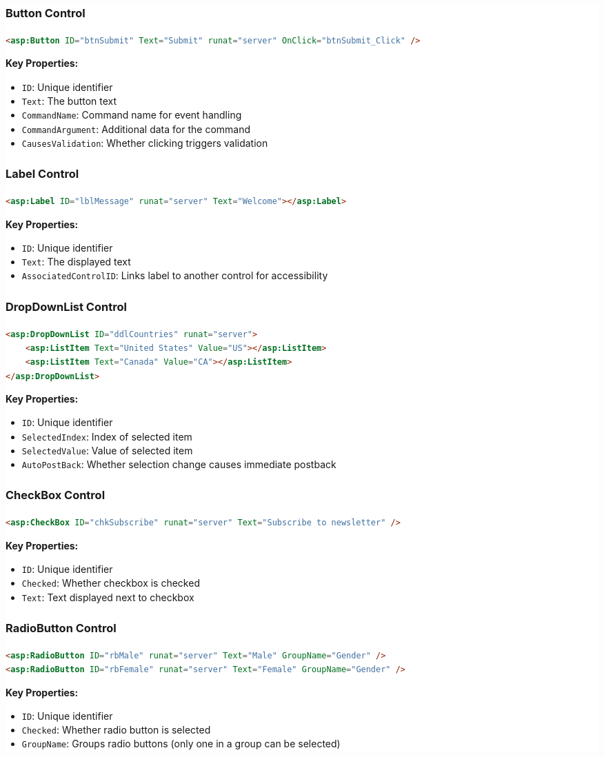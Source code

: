 ### Button Control
```html
<asp:Button ID="btnSubmit" Text="Submit" runat="server" OnClick="btnSubmit_Click" />
```

**Key Properties:**
- `ID`: Unique identifier
- `Text`: The button text
- `CommandName`: Command name for event handling
- `CommandArgument`: Additional data for the command
- `CausesValidation`: Whether clicking triggers validation

### Label Control
```html
<asp:Label ID="lblMessage" runat="server" Text="Welcome"></asp:Label>
```

**Key Properties:**
- `ID`: Unique identifier
- `Text`: The displayed text
- `AssociatedControlID`: Links label to another control for accessibility

### DropDownList Control
```html
<asp:DropDownList ID="ddlCountries" runat="server">
    <asp:ListItem Text="United States" Value="US"></asp:ListItem>
    <asp:ListItem Text="Canada" Value="CA"></asp:ListItem>
</asp:DropDownList>
```

**Key Properties:**
- `ID`: Unique identifier
- `SelectedIndex`: Index of selected item
- `SelectedValue`: Value of selected item
- `AutoPostBack`: Whether selection change causes immediate postback

### CheckBox Control
```html
<asp:CheckBox ID="chkSubscribe" runat="server" Text="Subscribe to newsletter" />
```

**Key Properties:**
- `ID`: Unique identifier
- `Checked`: Whether checkbox is checked
- `Text`: Text displayed next to checkbox

### RadioButton Control
```html
<asp:RadioButton ID="rbMale" runat="server" Text="Male" GroupName="Gender" />
<asp:RadioButton ID="rbFemale" runat="server" Text="Female" GroupName="Gender" />
```

**Key Properties:**
- `ID`: Unique identifier
- `Checked`: Whether radio button is selected
- `GroupName`: Groups radio buttons (only one in a group can be selected)
